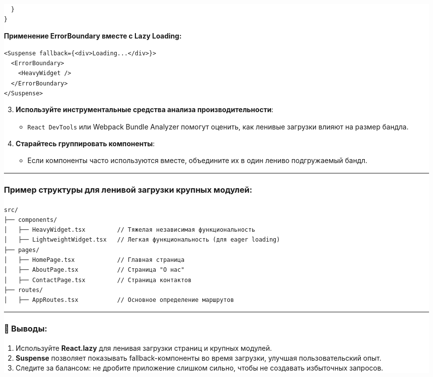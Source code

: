 ```tsx
  }
}
```

**Применение ErrorBoundary вместе с Lazy Loading:**

```tsx
<Suspense fallback={<div>Loading...</div>}>
  <ErrorBoundary>
    <HeavyWidget />
  </ErrorBoundary>
</Suspense>
```

3. **Используйте инструментальные средства анализа производительности**:
   - `React DevTools` или Webpack Bundle Analyzer помогут оценить, как ленивые загрузки влияют на размер бандла.

4. **Старайтесь группировать компоненты**:
   - Если компоненты часто используются вместе, объедините их в один лениво подгружаемый бандл.

---

### Пример структуры для ленивой загрузки крупных модулей:

```
src/
├── components/
│   ├── HeavyWidget.tsx         // Тяжелая независимая функциональность
│   ├── LightweightWidget.tsx   // Легкая функциональность (для eager loading)
├── pages/
│   ├── HomePage.tsx            // Главная страница
│   ├── AboutPage.tsx           // Страница "О нас"
│   ├── ContactPage.tsx         // Страница контактов
├── routes/
│   ├── AppRoutes.tsx           // Основное определение маршрутов
```

---

### 🎯 Выводы:

1. Используйте **React.lazy** для ленивая загрузки страниц и крупных модулей.
2. **Suspense** позволяет показывать fallback-компоненты во время загрузки, улучшая пользовательский опыт.
3. Следите за балансом: не дробите приложение слишком сильно, чтобы не создавать избыточных запросов.